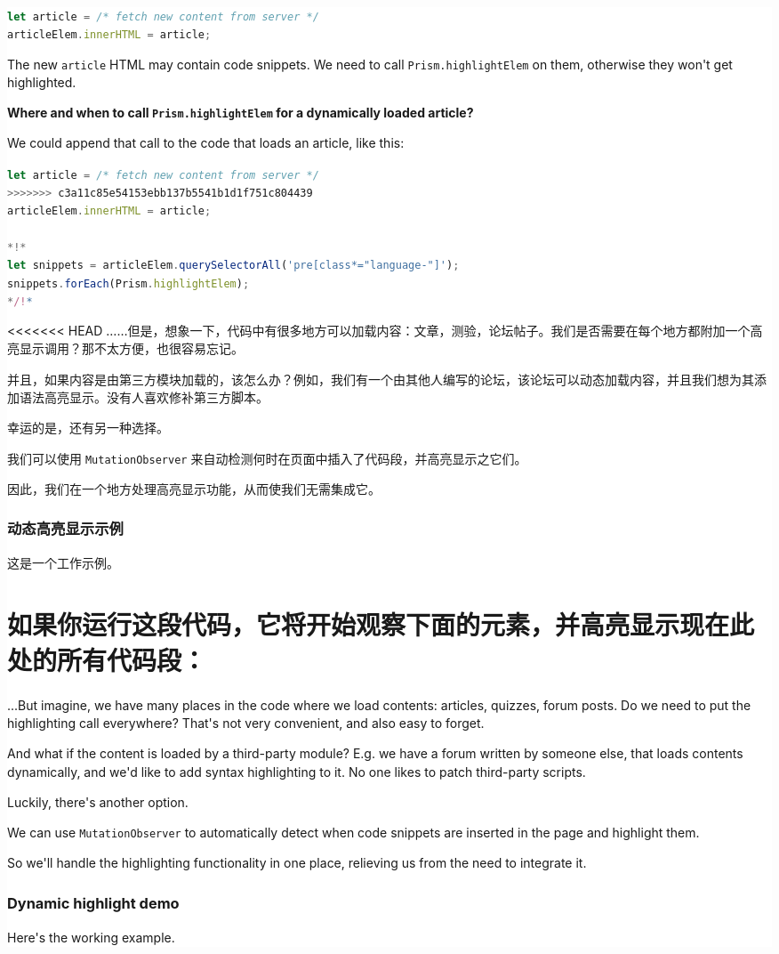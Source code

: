 ```js
let article = /* fetch new content from server */
articleElem.innerHTML = article;
```

The new `article` HTML may contain code snippets. We need to call `Prism.highlightElem` on them, otherwise they won't get highlighted.

**Where and when to call `Prism.highlightElem` for a dynamically loaded article?**

We could append that call to the code that loads an article, like this:

```js
let article = /* fetch new content from server */
>>>>>>> c3a11c85e54153ebb137b5541b1d1f751c804439
articleElem.innerHTML = article;

*!*
let snippets = articleElem.querySelectorAll('pre[class*="language-"]');
snippets.forEach(Prism.highlightElem);
*/!*
```

<<<<<<< HEAD
……但是，想象一下，代码中有很多地方可以加载内容：文章，测验，论坛帖子。我们是否需要在每个地方都附加一个高亮显示调用？那不太方便，也很容易忘记。

并且，如果内容是由第三方模块加载的，该怎么办？例如，我们有一个由其他人编写的论坛，该论坛可以动态加载内容，并且我们想为其添加语法高亮显示。没有人喜欢修补第三方脚本。

幸运的是，还有另一种选择。

我们可以使用 `MutationObserver` 来自动检测何时在页面中插入了代码段，并高亮显示之它们。

因此，我们在一个地方处理高亮显示功能，从而使我们无需集成它。

### 动态高亮显示示例

这是一个工作示例。

如果你运行这段代码，它将开始观察下面的元素，并高亮显示现在此处的所有代码段：
=======
...But imagine, we have many places in the code where we load contents: articles, quizzes, forum posts. Do we need to put the highlighting call everywhere? That's not very convenient, and also easy to forget.

And what if the content is loaded by a third-party module? E.g. we have a forum written by someone else, that loads contents dynamically, and we'd like to add syntax highlighting to it. No one likes to patch third-party scripts.

Luckily, there's another option.

We can use `MutationObserver` to automatically detect when code snippets are inserted in the page and highlight them.

So we'll handle the highlighting functionality in one place, relieving us from the need to integrate it.

### Dynamic highlight demo

Here's the working example.
